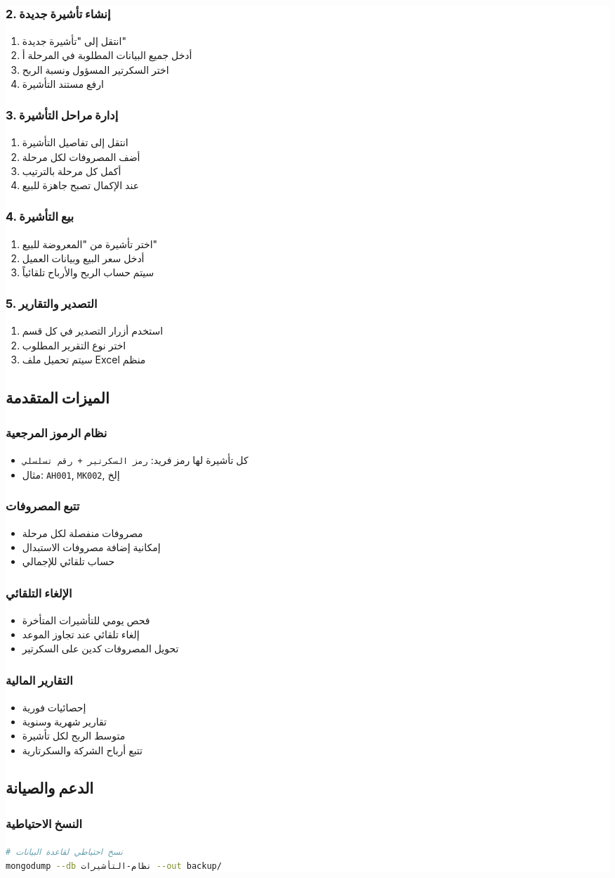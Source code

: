 ### 2. إنشاء تأشيرة جديدة
1. انتقل إلى "تأشيرة جديدة"
2. أدخل جميع البيانات المطلوبة في المرحلة أ
3. اختر السكرتير المسؤول ونسبة الربح
4. ارفع مستند التأشيرة

### 3. إدارة مراحل التأشيرة
1. انتقل إلى تفاصيل التأشيرة
2. أضف المصروفات لكل مرحلة
3. أكمل كل مرحلة بالترتيب
4. عند الإكمال تصبح جاهزة للبيع

### 4. بيع التأشيرة
1. اختر تأشيرة من "المعروضة للبيع"
2. أدخل سعر البيع وبيانات العميل
3. سيتم حساب الربح والأرباح تلقائياً

### 5. التصدير والتقارير
1. استخدم أزرار التصدير في كل قسم
2. اختر نوع التقرير المطلوب
3. سيتم تحميل ملف Excel منظم

## الميزات المتقدمة

### نظام الرموز المرجعية
- كل تأشيرة لها رمز فريد: `رمز السكرتير + رقم تسلسلي`
- مثال: `AH001`, `MK002`, إلخ

### تتبع المصروفات
- مصروفات منفصلة لكل مرحلة
- إمكانية إضافة مصروفات الاستبدال
- حساب تلقائي للإجمالي

### الإلغاء التلقائي
- فحص يومي للتأشيرات المتأخرة
- إلغاء تلقائي عند تجاوز الموعد
- تحويل المصروفات كدين على السكرتير

### التقارير المالية
- إحصائيات فورية
- تقارير شهرية وسنوية
- متوسط الربح لكل تأشيرة
- تتبع أرباح الشركة والسكرتارية

## الدعم والصيانة

### النسخ الاحتياطية
```bash
# نسخ احتياطي لقاعدة البيانات
mongodump --db نظام-التأشيرات --out backup/
```

